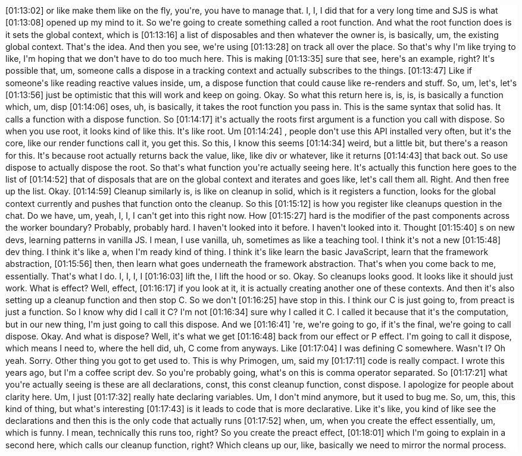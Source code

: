 [01:13:02]  or like make them like on the fly, you're, you have to manage that. I, I, I did that for a very long time and SJS is what
[01:13:08]  opened up my mind to it. So we're going to create something called a root function. And what the root function does is it sets the global context, which is
[01:13:16]  a list of disposables and then whatever the owner is, is basically, um, the existing global context. That's the idea. And then you see, we're using
[01:13:28]  on track all over the place. So that's why I'm like trying to like, I'm hoping that we don't have to do too much here. This is making
[01:13:35]  sure that see, here's an example, right? It's possible that, um, someone calls a dispose in a tracking context and actually subscribes to the things.
[01:13:47]  Like if someone's like reading reactive values inside, um, a dispose function that could cause like re-renders and stuff. So, um, let's, let's
[01:13:56]  just be optimistic that this will work and keep on going. Okay. So what this return here is, is, is, is basically a function which, um, disp
[01:14:06] oses, uh, is basically, it takes the root function you pass in. This is the same syntax that solid has. It calls a function with a dispose function. So
[01:14:17]  it's actually the roots first argument is a function you call with dispose. So when you use root, it looks kind of like this. It's like root. Um
[01:14:24] , people don't use this API installed very often, but it's the core, like our render functions call it, you get this. So this, I know this seems
[01:14:34]  weird, but a little bit, but there's a reason for this. It's because root actually returns back the value, like, like div or whatever, like it returns
[01:14:43]  that back out. So use dispose to actually dispose the root. So that's what function you're actually seeing here. It's actually this function here goes to the list of
[01:14:52]  that of disposals that are on the global context and iterates and goes like, let's call them all. Right. And then free up the list. Okay.
[01:14:59]  Cleanup similarly is, is like on cleanup in solid, which is it registers a function, looks for the global context currently and pushes that function onto the cleanup. So this
[01:15:12]  is how you register like cleanups question in the chat. Do we have, um, yeah, I, I, I can't get into this right now. How
[01:15:27]  hard is the modifier of the past components across the worker boundary? Probably, probably hard. I haven't looked into it before. I haven't looked into it. Thought
[01:15:40] s on new devs, learning patterns in vanilla JS. I mean, I use vanilla, uh, sometimes as like a teaching tool. I think it's not a new
[01:15:48]  dev thing. I think it's like a, when I'm ready kind of thing. I think it's like learn the basic JavaScript, learn that the framework abstraction,
[01:15:56]  then, then learn what goes underneath the framework abstraction. That's when you come back to me, essentially. That's what I do. I, I, I, I
[01:16:03]  lift the, I lift the hood or so. Okay. So cleanups looks good. It looks like it should just work. What is effect? Well, effect,
[01:16:17]  if you look at it, it is actually creating another one of these contexts. And then it's also setting up a cleanup function and then stop C. So we don't
[01:16:25]  have stop in this. I think our C is just going to, from preact is just a function. So I know why did I call it C? I'm not
[01:16:34]  sure why I called it C. I called it because that it's the computation, but in our new thing, I'm just going to call this dispose. And we
[01:16:41] 're, we're going to go, if it's the final, we're going to call dispose. Okay. And what is dispose? Well, it's what we get
[01:16:48]  back from our effect or P effect. I'm going to call it dispose, which means I need to, where the hell did, uh, C come from anyways. Like
[01:17:04]  I was defining C somewhere. Wasn't I? Oh yeah. Sorry. Other thing you got to get used to. This is why Primogen, um, said my
[01:17:11]  code is really compact. I wrote this years ago, but I'm a coffee script dev. So you're probably going, what's on this is comma operator separated. So
[01:17:21]  what you're actually seeing is these are all declarations, const, this const cleanup function, const dispose. I apologize for people about clarity here. Um, I just
[01:17:32]  really hate declaring variables. Um, I don't mind anymore, but it used to bug me. So, um, this, this kind of thing, but what's interesting
[01:17:43]  is it leads to code that is more declarative. Like it's like, you kind of like see the declarations and then this is the only code that actually runs
[01:17:52]  when, um, when you create the effect essentially, um, which is funny. I mean, technically this runs too, right? So you create the preact effect,
[01:18:01]  which I'm going to explain in a second here, which calls our cleanup function, right? Which cleans up our, like, basically we need to mirror the normal process.